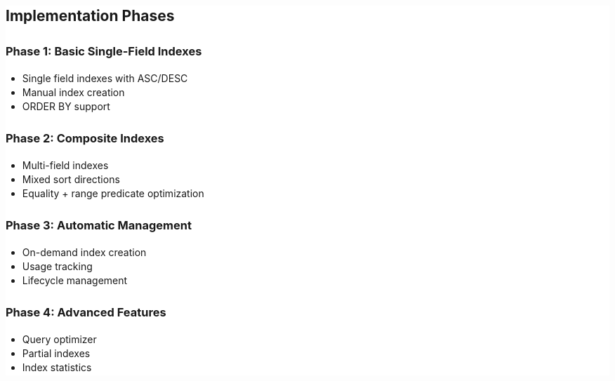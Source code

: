 ## Implementation Phases

### Phase 1: Basic Single-Field Indexes

- Single field indexes with ASC/DESC
- Manual index creation
- ORDER BY support

### Phase 2: Composite Indexes

- Multi-field indexes
- Mixed sort directions
- Equality + range predicate optimization

### Phase 3: Automatic Management

- On-demand index creation
- Usage tracking
- Lifecycle management

### Phase 4: Advanced Features

- Query optimizer
- Partial indexes
- Index statistics
